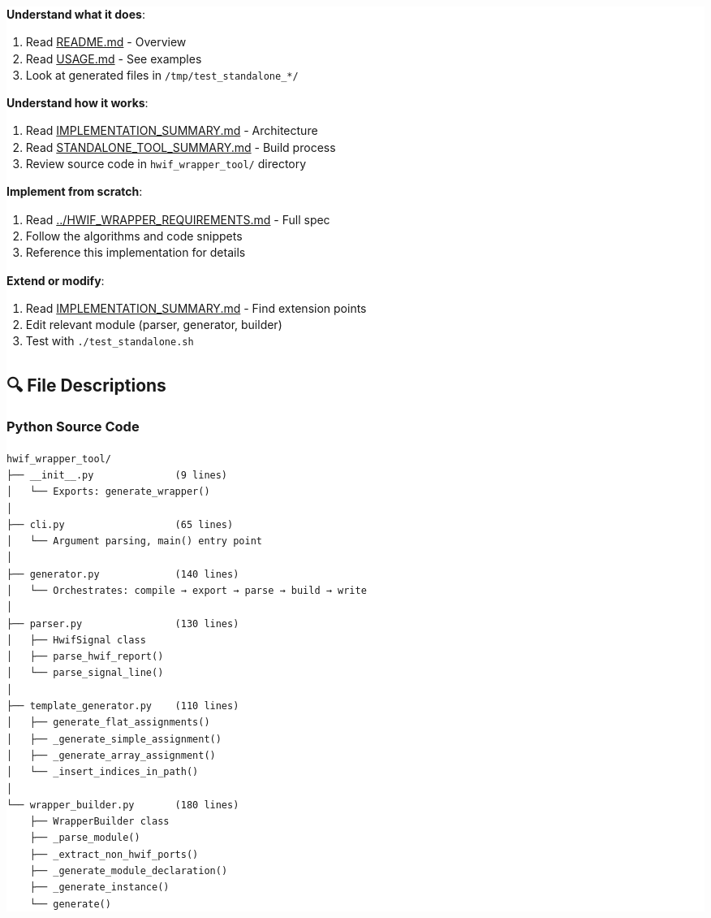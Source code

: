 **Understand what it does**:
1. Read [README.md](README.md) - Overview
2. Read [USAGE.md](USAGE.md) - See examples
3. Look at generated files in `/tmp/test_standalone_*/`

**Understand how it works**:
1. Read [IMPLEMENTATION_SUMMARY.md](IMPLEMENTATION_SUMMARY.md) - Architecture
2. Read [STANDALONE_TOOL_SUMMARY.md](STANDALONE_TOOL_SUMMARY.md) - Build process
3. Review source code in `hwif_wrapper_tool/` directory

**Implement from scratch**:
1. Read [../HWIF_WRAPPER_REQUIREMENTS.md](../HWIF_WRAPPER_REQUIREMENTS.md) - Full spec
2. Follow the algorithms and code snippets
3. Reference this implementation for details

**Extend or modify**:
1. Read [IMPLEMENTATION_SUMMARY.md](IMPLEMENTATION_SUMMARY.md) - Find extension points
2. Edit relevant module (parser, generator, builder)
3. Test with `./test_standalone.sh`

## 🔍 File Descriptions

### Python Source Code

```
hwif_wrapper_tool/
├── __init__.py              (9 lines)
│   └── Exports: generate_wrapper()
│
├── cli.py                   (65 lines)
│   └── Argument parsing, main() entry point
│
├── generator.py             (140 lines)
│   └── Orchestrates: compile → export → parse → build → write
│
├── parser.py                (130 lines)
│   ├── HwifSignal class
│   ├── parse_hwif_report()
│   └── parse_signal_line()
│
├── template_generator.py    (110 lines)
│   ├── generate_flat_assignments()
│   ├── _generate_simple_assignment()
│   ├── _generate_array_assignment()
│   └── _insert_indices_in_path()
│
└── wrapper_builder.py       (180 lines)
    ├── WrapperBuilder class
    ├── _parse_module()
    ├── _extract_non_hwif_ports()
    ├── _generate_module_declaration()
    ├── _generate_instance()
    └── generate()
```
